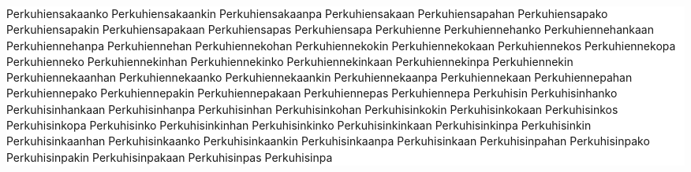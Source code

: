 Perkuhiensakaanko
Perkuhiensakaankin
Perkuhiensakaanpa
Perkuhiensakaan
Perkuhiensapahan
Perkuhiensapako
Perkuhiensapakin
Perkuhiensapakaan
Perkuhiensapas
Perkuhiensapa
Perkuhienne
Perkuhiennehanko
Perkuhiennehankaan
Perkuhiennehanpa
Perkuhiennehan
Perkuhiennekohan
Perkuhiennekokin
Perkuhiennekokaan
Perkuhiennekos
Perkuhiennekopa
Perkuhienneko
Perkuhiennekinhan
Perkuhiennekinko
Perkuhiennekinkaan
Perkuhiennekinpa
Perkuhiennekin
Perkuhiennekaanhan
Perkuhiennekaanko
Perkuhiennekaankin
Perkuhiennekaanpa
Perkuhiennekaan
Perkuhiennepahan
Perkuhiennepako
Perkuhiennepakin
Perkuhiennepakaan
Perkuhiennepas
Perkuhiennepa
Perkuhisin
Perkuhisinhanko
Perkuhisinhankaan
Perkuhisinhanpa
Perkuhisinhan
Perkuhisinkohan
Perkuhisinkokin
Perkuhisinkokaan
Perkuhisinkos
Perkuhisinkopa
Perkuhisinko
Perkuhisinkinhan
Perkuhisinkinko
Perkuhisinkinkaan
Perkuhisinkinpa
Perkuhisinkin
Perkuhisinkaanhan
Perkuhisinkaanko
Perkuhisinkaankin
Perkuhisinkaanpa
Perkuhisinkaan
Perkuhisinpahan
Perkuhisinpako
Perkuhisinpakin
Perkuhisinpakaan
Perkuhisinpas
Perkuhisinpa